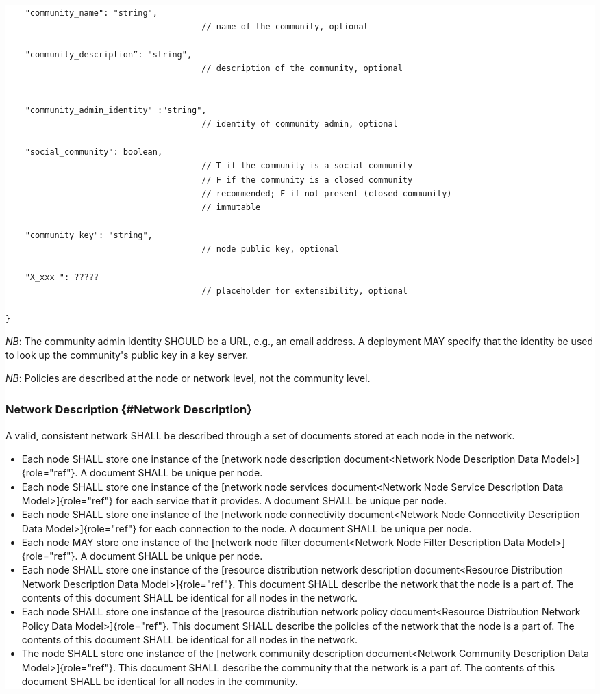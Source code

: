         "community_name": "string",
                                            // name of the community, optional

        "community_description”: "string",
                                            // description of the community, optional


        "community_admin_identity" :"string",
                                            // identity of community admin, optional

        "social_community": boolean,
                                            // T if the community is a social community
                                            // F if the community is a closed community
                                            // recommended; F if not present (closed community)
                                            // immutable

        "community_key": "string",
                                            // node public key, optional

        "X_xxx ": ?????
                                            // placeholder for extensibility, optional

    }

*NB*: The community admin identity SHOULD be a URL, e.g., an email
address. A deployment MAY specify that the identity be used to look up
the community's public key in a key server.

*NB*: Policies are described at the node or network level, not the
community level.

### Network Description {#Network Description}

A valid, consistent network SHALL be described through a set of
documents stored at each node in the network.

-   Each node SHALL store one instance of the
    [network node description document\<Network Node Description Data Model\>]{role="ref"}.
    A document SHALL be unique per node.
-   Each node SHALL store one instance of the
    [network node services document\<Network Node Service Description Data Model\>]{role="ref"}
    for each service that it provides. A document SHALL be unique per
    node.
-   Each node SHALL store one instance of the
    [network node connectivity document\<Network Node Connectivity Description Data Model\>]{role="ref"}
    for each connection to the node. A document SHALL be unique per
    node.
-   Each node MAY store one instance of the
    [network node filter document\<Network Node Filter Description Data Model\>]{role="ref"}.
    A document SHALL be unique per node.
-   Each node SHALL store one instance of the
    [resource distribution network description document\<Resource Distribution Network Description Data Model\>]{role="ref"}.
    This document SHALL describe the network that the node is a part of.
    The contents of this document SHALL be identical for all nodes in
    the network.
-   Each node SHALL store one instance of the
    [resource distribution network policy document\<Resource Distribution Network Policy Data Model\>]{role="ref"}.
    This document SHALL describe the policies of the network that the
    node is a part of. The contents of this document SHALL be identical
    for all nodes in the network.
-   The node SHALL store one instance of the
    [network community description document\<Network Community Description Data Model\>]{role="ref"}.
    This document SHALL describe the community that the network is a
    part of. The contents of this document SHALL be identical for all
    nodes in the community.
